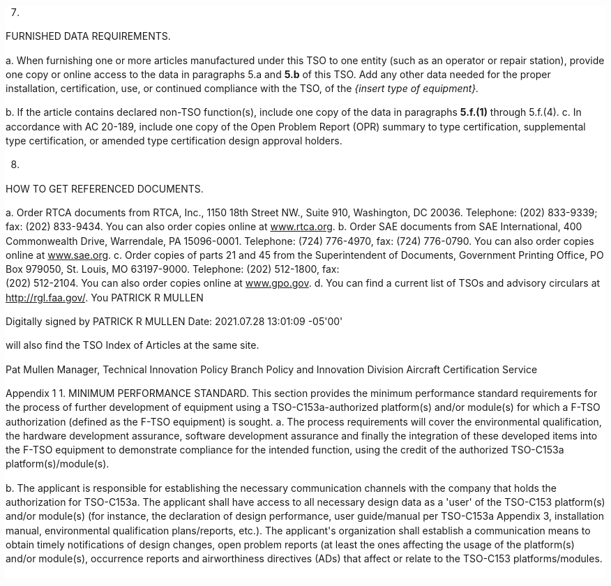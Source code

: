  
7. 

FURNISHED DATA REQUIREMENTS. 

 
a. When furnishing one or more articles manufactured under this TSO to one entity (such as an operator or repair station), provide one copy or online access to the data in paragraphs 5.a and **5.b** of this TSO.  Add any other data needed for the proper installation, certification, use, or continued compliance with the TSO, of the *{insert type of equipment}.* 
 
 
b. If the article contains declared non-TSO function(s), include one copy of the data in paragraphs **5.f.(1)** through 5.f.(4). c. In accordance with AC 20-189, include one copy of the Open Problem Report (OPR) 
summary to type certification, supplemental type certification, or amended type certification design approval holders. 

 
8. 

HOW TO GET REFERENCED DOCUMENTS.   
 
a. Order RTCA documents from RTCA, Inc., 1150 18th Street NW., Suite 910, Washington, DC 20036.  Telephone:  (202) 833-9339; fax:  (202) 833-9434.  You can also order copies online at www.rtca.org. b. Order SAE documents from SAE International, 400 Commonwealth Drive, Warrendale, PA  15096-0001.  Telephone:  (724) 776-4970, fax:  (724) 776-0790.  You can also order copies online at www.sae.org. c. Order copies of parts 21 and 45 from the Superintendent of Documents, Government Printing Office, PO Box 979050, St. Louis, MO 63197-9000.  Telephone:  (202) 512-1800, fax:  
(202) 512-2104.  You can also order copies online at www.gpo.gov. d.   You can find a current list of TSOs and advisory circulars at http://rgl.faa.gov/.  You PATRICK R MULLEN

Digitally signed by 
PATRICK R MULLEN 
Date: 2021.07.28 
13:01:09 -05'00'

will also find the TSO Index of Articles at the same site.  
 
Pat Mullen 
Manager, Technical Innovation Policy Branch 
Policy and Innovation Division 
Aircraft Certification Service 
 

 

Appendix 1 1.  MINIMUM PERFORMANCE STANDARD.  This section provides the minimum performance standard requirements for the process of further development of equipment using a TSO-C153a-authorized platform(s) and/or module(s) for which a F-TSO authorization (defined as the F-TSO equipment) is sought. 
a. The process requirements will cover the environmental qualification, the hardware 
development assurance, software development assurance and finally the integration of these developed items into the F-TSO equipment to demonstrate compliance for the intended function, using the credit of the authorized TSO-C153a platform(s)/module(s). 
 
b. The applicant is responsible for establishing the necessary communication channels with 
the company that holds the authorization for TSO-C153a. The applicant shall have access to all necessary design data as a 'user' of the TSO-C153 platform(s) and/or module(s) (for instance, the declaration of design performance, user guide/manual per TSO-C153a Appendix 3, installation manual, environmental qualification plans/reports, etc.). The applicant's organization shall establish a communication means to obtain timely notifications of design changes, open problem reports (at least the ones affecting the usage of the platform(s) and/or module(s), occurrence reports and airworthiness directives (ADs) that affect or relate to the TSO-C153 platforms/modules. 
 